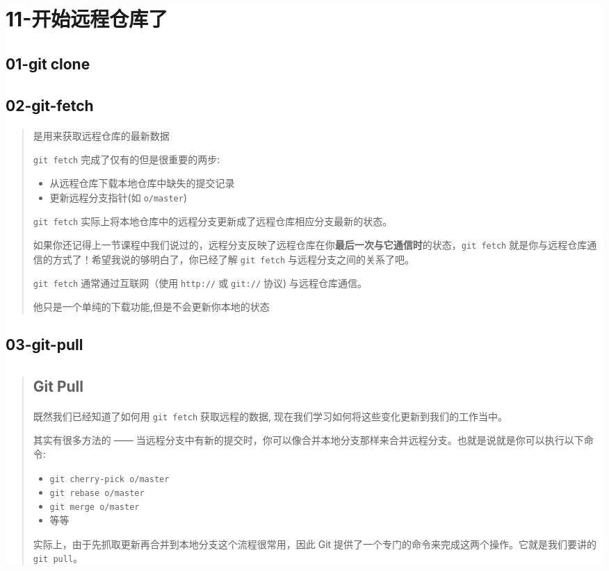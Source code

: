 # 11-开始远程仓库了

## 01-git clone

## 02-git-fetch

> 是用来获取远程仓库的最新数据
>
> `git fetch` 完成了仅有的但是很重要的两步:
>
> - 从远程仓库下载本地仓库中缺失的提交记录
> - 更新远程分支指针(如 `o/master`)
>
> `git fetch` 实际上将本地仓库中的远程分支更新成了远程仓库相应分支最新的状态。
>
> 如果你还记得上一节课程中我们说过的，远程分支反映了远程仓库在你**最后一次与它通信时**的状态，`git fetch` 就是你与远程仓库通信的方式了！希望我说的够明白了，你已经了解 `git fetch` 与远程分支之间的关系了吧。
>
> `git fetch` 通常通过互联网（使用 `http://` 或 `git://` 协议) 与远程仓库通信。
>
> 他只是一个单纯的下载功能,但是不会更新你本地的状态

## 03-git-pull

> ## Git Pull
>
> 既然我们已经知道了如何用 `git fetch` 获取远程的数据, 现在我们学习如何将这些变化更新到我们的工作当中。
>
> 其实有很多方法的 —— 当远程分支中有新的提交时，你可以像合并本地分支那样来合并远程分支。也就是说就是你可以执行以下命令:
>
> - `git cherry-pick o/master`
> - `git rebase o/master`
> - `git merge o/master`
> - 等等
>
> 实际上，由于先抓取更新再合并到本地分支这个流程很常用，因此 Git 提供了一个专门的命令来完成这两个操作。它就是我们要讲的 `git pull`。